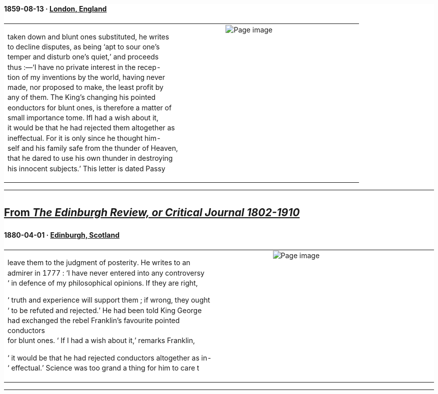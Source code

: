 #### 1859-08-13 &middot; [London, England](http://dbpedia.org/resource/London)

<table style="width: 100%;"><tr><td style="width: 50%">

  
taken down and blunt ones substituted, he writes  
to decline disputes, as being ‘apt to sour one’s  
temper and disturb one’s quiet,’ and proceeds  
thus :—‘I have no private interest in the recep-  
tion of my inventions by the world, having never  
made, nor proposed to make, the least profit by  
any of them. The King’s changing his pointed  
eonductors for blunt ones, is therefore a matter of  
small importance tome. IfI had a wish about it,  
it would be that he had rejected them altogether as  
ineffectual. For it is only since he thought him-  
self and his family safe from the thunder of Heaven,  
that he dared to use his own thunder in destroying  
his innocent subjects.’ This letter is dated Passy
</td><td style="width: 50%; max-height: 75%; margin: auto; display: block;">
<img alt="Page image" src="https://iiif.archive.org/iiif/sim_athenaeum-uk_1859-08-13_1659&#0036;19/pct:10.093583,14.731707,27.306150,12.853659/600,/0/default.jpg"/>
</td>
</tr></table>

---

## [From _The Edinburgh Review, or Critical Journal 1802-1910_](https://archive.org/details/sim_edinburgh-review-critical-journal_1880-04_151_310/page/n73/mode/1up?view=theater)

#### 1880-04-01 &middot; [Edinburgh, Scotland](http://dbpedia.org/resource/Edinburgh)

<table style="width: 100%;"><tr><td style="width: 50%">

  
leave them to the judgment of posterity. He writes to an  
admirer in 1777 : ‘I have never entered into any controversy  
‘ in defence of my philosophical opinions. If they are right,  
  
‘ truth and experience will support them ; if wrong, they ought  
‘ to be refuted and rejected.’ He had been told King George  
had exchanged the rebel Franklin’s favourite pointed conductors  
for blunt ones. ‘ If I had a wish about it,’ remarks Franklin,  
  
‘ it would be that he had rejected conductors altogether as in-  
‘ effectual.’ Science was too grand a thing for him to care t
</td><td style="width: 50%; max-height: 75%; margin: auto; display: block;">
<img alt="Page image" src="https://iiif.archive.org/iiif/sim_edinburgh-review-critical-journal_1880-04_151_310&#0036;73/pct:25.152130,60.902031,66.937120,13.948626/600,/0/default.jpg"/>
</td>
</tr></table>

---